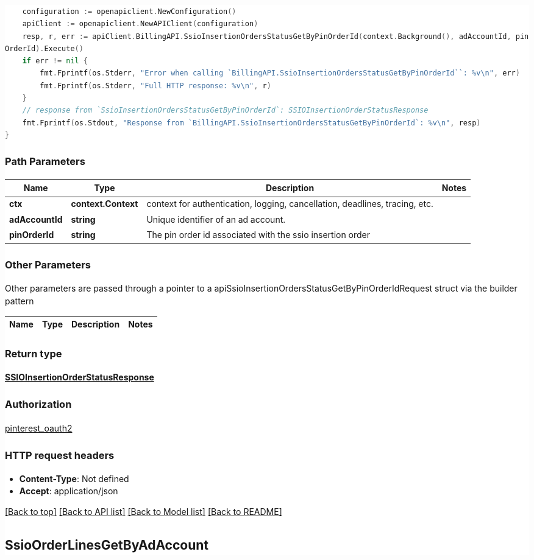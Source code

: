 ```go
	configuration := openapiclient.NewConfiguration()
	apiClient := openapiclient.NewAPIClient(configuration)
	resp, r, err := apiClient.BillingAPI.SsioInsertionOrdersStatusGetByPinOrderId(context.Background(), adAccountId, pinOrderId).Execute()
	if err != nil {
		fmt.Fprintf(os.Stderr, "Error when calling `BillingAPI.SsioInsertionOrdersStatusGetByPinOrderId``: %v\n", err)
		fmt.Fprintf(os.Stderr, "Full HTTP response: %v\n", r)
	}
	// response from `SsioInsertionOrdersStatusGetByPinOrderId`: SSIOInsertionOrderStatusResponse
	fmt.Fprintf(os.Stdout, "Response from `BillingAPI.SsioInsertionOrdersStatusGetByPinOrderId`: %v\n", resp)
}
```

### Path Parameters


Name | Type | Description  | Notes
------------- | ------------- | ------------- | -------------
**ctx** | **context.Context** | context for authentication, logging, cancellation, deadlines, tracing, etc.
**adAccountId** | **string** | Unique identifier of an ad account. | 
**pinOrderId** | **string** | The pin order id associated with the ssio insertion order | 

### Other Parameters

Other parameters are passed through a pointer to a apiSsioInsertionOrdersStatusGetByPinOrderIdRequest struct via the builder pattern


Name | Type | Description  | Notes
------------- | ------------- | ------------- | -------------



### Return type

[**SSIOInsertionOrderStatusResponse**](SSIOInsertionOrderStatusResponse.md)

### Authorization

[pinterest_oauth2](../README.md#pinterest_oauth2)

### HTTP request headers

- **Content-Type**: Not defined
- **Accept**: application/json

[[Back to top]](#) [[Back to API list]](../README.md#documentation-for-api-endpoints)
[[Back to Model list]](../README.md#documentation-for-models)
[[Back to README]](../README.md)


## SsioOrderLinesGetByAdAccount

